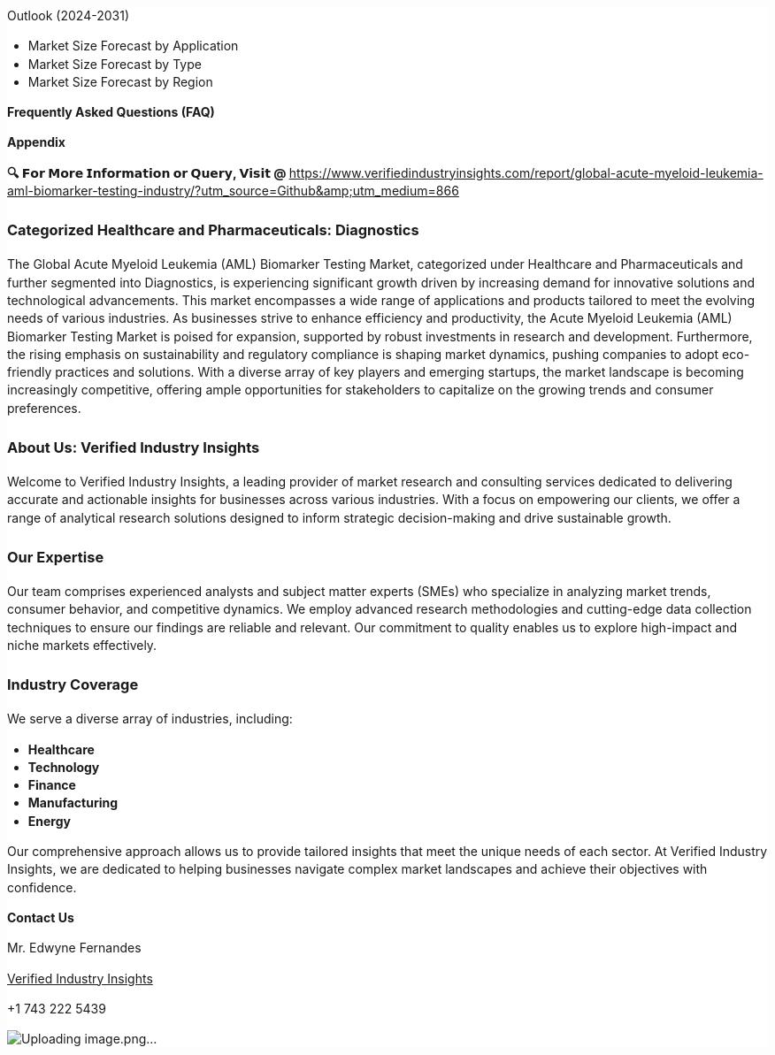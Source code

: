 Outlook (2024-2031)</strong></p><ul><li>Market Size Forecast by Application</li><li>Market Size Forecast by Type</li><li>Market Size Forecast by Region</li></ul><p><strong>Frequently Asked Questions (FAQ)</strong></p><p><strong>Appendix<br /></strong></p><p><strong>🔍 𝗙𝗼𝗿 𝗠𝗼𝗿𝗲 𝗜𝗻𝗳𝗼𝗿𝗺𝗮𝘁𝗶𝗼𝗻 𝗼𝗿 𝗤𝘂𝗲𝗿𝘆, 𝗩𝗶𝘀𝗶𝘁 @ </strong><a href="https://www.verifiedindustryinsights.com/report/global-acute-myeloid-leukemia-aml-biomarker-testing-industry/?utm_source=Github&amp;utm_medium=866">https://www.verifiedindustryinsights.com/report/global-acute-myeloid-leukemia-aml-biomarker-testing-industry/?utm_source=Github&amp;utm_medium=866</a>&nbsp;</p><h3>Categorized Healthcare and Pharmaceuticals: Diagnostics </h3><p>The Global Acute Myeloid Leukemia (AML) Biomarker Testing Market, categorized under Healthcare and Pharmaceuticals and further segmented into Diagnostics, is experiencing significant growth driven by increasing demand for innovative solutions and technological advancements. This market encompasses a wide range of applications and products tailored to meet the evolving needs of various industries. As businesses strive to enhance efficiency and productivity, the Acute Myeloid Leukemia (AML) Biomarker Testing Market is poised for expansion, supported by robust investments in research and development. Furthermore, the rising emphasis on sustainability and regulatory compliance is shaping market dynamics, pushing companies to adopt eco-friendly practices and solutions. With a diverse array of key players and emerging startups, the market landscape is becoming increasingly competitive, offering ample opportunities for stakeholders to capitalize on the growing trends and consumer preferences.</p><h3>About Us: Verified Industry Insights</h3><p>Welcome to Verified Industry Insights, a leading provider of market research and consulting services dedicated to delivering accurate and actionable insights for businesses across various industries. With a focus on empowering our clients, we offer a range of analytical research solutions designed to inform strategic decision-making and drive sustainable growth.</p><h3>Our Expertise</h3><p>Our team comprises experienced analysts and subject matter experts (SMEs) who specialize in analyzing market trends, consumer behavior, and competitive dynamics. We employ advanced research methodologies and cutting-edge data collection techniques to ensure our findings are reliable and relevant. Our commitment to quality enables us to explore high-impact and niche markets effectively.</p><h3>Industry Coverage</h3><p>We serve a diverse array of industries, including:</p><ul><li><strong>Healthcare</strong></li><li><strong>Technology</strong></li><li><strong>Finance</strong></li><li><strong>Manufacturing</strong></li><li><strong>Energy</strong></li></ul><p>Our comprehensive approach allows us to provide tailored insights that meet the unique needs of each sector. At Verified Industry Insights, we are dedicated to helping businesses navigate complex market landscapes and achieve their objectives with confidence.</p><p><strong>Contact Us</strong></p><p>Mr. Edwyne Fernandes</p><p><a href="https://www.verifiedindustryinsights.com/">Verified Industry Insights</a></p><p>+1 743 222 5439</p>
![Uploading image.png…]()
